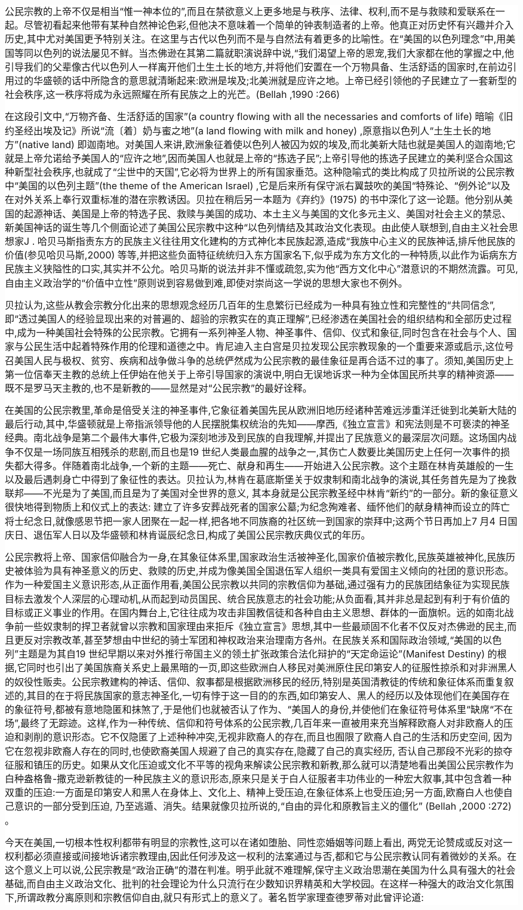  <p>
  <span style="font-size: 12pt;">
   公民宗教的上帝不仅是相当“惟一神本位的”,而且在禁欲意义上更多地是与秩序、法律、权利,而不是与救赎和爱联系在一起。尽管初看起来他带有某种自然神论色彩,但他决不意味着一个简单的钟表制造者的上帝。他真正对历史怀有兴趣并介入历史,其中尤对美国更予特别关注。在这里与古代以色列而不是与自然法有着更多的比喻性。在“美国的以色列理念”中,用美国等同以色列的说法屡见不鲜。当杰佛逊在其第二篇就职演说辞中说,“我们渴望上帝的恩宠,我们大家都在他的掌握之中,他引导我们的父辈像古代以色列人一样离开他们土生土长的地方,并将他们安置在一个万物具备、生活舒适的国家时,在前边引用过的华盛顿的话中所隐含的意思就清晰起来:欧洲是埃及;北美洲就是应许之地。上帝已经引领他的子民建立了一套新型的社会秩序,这一秩序将成为永远照耀在所有民族之上的光芒。(Bellah ,1990 :266)
  </span>
 </p>
 <p>
  <span style="font-size: 12pt;">
   在这段引文中,“万物齐备、生活舒适的国家”(a country flowing with all the necessaries and comforts of life) 暗喻《旧约圣经出埃及记》所说“流〔着〕奶与蜜之地”(a land flowing with milk and honey) ,原意指以色列人“土生土长的地方”(native land) 即迦南地。对美国人来讲,欧洲象征着使以色列人被囚为奴的埃及,而北美新大陆也就是美国人的迦南地;它就是上帝允诺给予美国人的“应许之地”,因而美国人也就是上帝的“拣选子民”;上帝引导他的拣选子民建立的美利坚合众国这种新型社会秩序,也就成了“尘世中的天国”,它必将为世界上的所有国家垂范。这种隐喻式的类比构成了贝拉所说的公民宗教中“美国的以色列主题”(the theme of the American Israel) ,它是后来所有保守派右翼鼓吹的美国“特殊论、“例外论”以及在对外关系上奉行双重标准的潜在宗教诱因。贝拉在稍后另一本题为《弃约》(1975) 的书中深化了这一论题。他分别从美国的起源神话、美国是上帝的特选子民、救赎与美国的成功、本土主义与美国的文化多元主义、美国对社会主义的禁忌、新美国神话的诞生等几个侧面论述了美国公民宗教中这种“以色列情结及其政治文化表现。由此使人联想到,自由主义社会思想家J . 哈贝马斯指责东方的民族主义往往用文化建构的方式神化本民族起源,造成“我族中心主义的民族神话,排斥他民族的价值(参见哈贝马斯,2000) 等等,并把这些负面特征统统归入东方国家名下,似乎成为东方文化的一种特质,以此作为诟病东方民族主义狭隘性的口实,其实并不公允。哈贝马斯的说法并非不懂或疏忽,实为他“西方文化中心”潜意识的不期然流露。可见,自由主义政治学的“价值中立性”原则说到容易做到难,即使对崇尚这一学说的思想大家也不例外。
  </span>
 </p>
 <p>
  <span style="font-size: 12pt;">
   贝拉认为,这些从教会宗教分化出来的思想观念经历几百年的生息繁衍已经成为一种具有独立性和完整性的“共同信念”,即“透过美国人的经验显现出来的对普遍的、超验的宗教实在的真正理解”,已经渗透在美国社会的组织结构和全部历史过程中,成为一种美国社会特殊的公民宗教。它拥有一系列神圣人物、神圣事件、信仰、仪式和象征,同时包含在社会与个人、国家与公民生活中起着特殊作用的伦理和道德之中。肯尼迪入主白宫是贝拉发现公民宗教现象的一个重要来源或启示,这位号召美国人民与极权、贫穷、疾病和战争做斗争的总统俨然成为公民宗教的最佳象征是再合适不过的事了。须知,美国历史上第一位信奉天主教的总统上任伊始在他关于上帝引导国家的演说中,明白无误地诉求一种为全体国民所共享的精神资源——既不是罗马天主教的,也不是新教的——显然是对“公民宗教”的最好诠释。
  </span>
 </p>
 <p>
  <span style="font-size: 12pt;">
   在美国的公民宗教里,革命是倍受关注的神圣事件,它象征着美国先民从欧洲旧地历经诸种苦难远涉重洋迁徙到北美新大陆的最后行动,其中,华盛顿就是上帝指派领导他的人民摆脱集权统治的先知——摩西,《独立宣言》和宪法则是不可亵渎的神圣经典。南北战争是第二个最伟大事件,它极为深刻地涉及到民族的自我理解,并提出了民族意义的最深层次问题。这场国内战争不仅是一场同族互相残杀的悲剧,而且也是19 世纪人类最血腥的战争之一,其伤亡人数要比美国历史上任何一次事件的损失都大得多。伴随着南北战争,一个新的主题——死亡、献身和再生——开始进入公民宗教。这个主题在林肯英雄般的一生以及最后遇刺身亡中得到了象征性的表达。贝拉认为,林肯在葛底斯堡关于奴隶制和南北战争的演说,其任务首先是为了挽救联邦——不光是为了美国,而且是为了美国对全世界的意义, 其本身就是公民宗教圣经中林肯“新约”的一部分。新的象征意义很快地得到物质上和仪式上的表达: 建立了许多安葬战死者的国家公墓;为纪念殉难者、缅怀他们的献身精神而设立的阵亡将士纪念日,就像感恩节把一家人团聚在一起一样,把各地不同族裔的社区统一到国家的崇拜中;这两个节日再加上7 月4 日国庆日、退伍军人日以及华盛顿和林肯诞辰纪念日,构成了美国公民宗教庆典仪式的年历。
  </span>
 </p>
 <p>
  <span style="font-size: 12pt;">
   公民宗教将上帝、国家信仰融合为一身,在其象征体系里,国家政治生活被神圣化,国家价值被宗教化,民族英雄被神化,民族历史被体验为具有神圣意义的历史、救赎的历史,并成为像美国全国退伍军人组织一类具有爱国主义倾向的社团的意识形态。作为一种爱国主义意识形态,从正面作用看,美国公民宗教以共同的宗教信仰为基础,通过强有力的民族团结象征为实现民族目标去激发个人深层的心理动机,从而起到动员国民、统合民族意志的社会功能;从负面看,其并非总是起到有利于有价值的目标或正义事业的作用。在国内舞台上,它往往成为攻击非国教信徒和各种自由主义思想、群体的一面旗帜。远的如南北战争前一些奴隶制的捍卫者就曾以宗教和国家理由来拒斥《独立宣言》思想,其中一些最顽固不化者不仅反对杰佛逊的民主,而且更反对宗教改革,甚至梦想由中世纪的骑士军团和神权政治来治理南方各州。在民族关系和国际政治领域,“美国的以色列”主题是为其自19 世纪早期以来对外推行帝国主义的领土扩张政策合法化辩护的“天定命运论”(Manifest Destiny) 的根据,它同时也引出了美国族裔关系史上最黑暗的一页,即这些欧洲白人移民对美洲原住民印第安人的征服性掠杀和对非洲黑人的奴役性贩卖。公民宗教建构的神话、信仰、叙事都是根据欧洲移民的经历,特别是英国清教徒的传统和象征体系而重复叙述的,其目的在于将民族国家的意志神圣化,一切有悖于这一目的的东西,如印第安人、黑人的经历以及体现他们在美国存在的象征符号,都被有意地隐匿和抹煞了,于是他们也就被否认了作为、“美国人的身份,并使他们在象征符号体系里“缺席“不在场”,最终了无踪迹。这样,作为一种传统、信仰和符号体系的公民宗教,几百年来一直被用来充当解释欧裔人对非欧裔人的压迫和剥削的意识形态。它不仅隐匿了上述种种冲突,无视非欧裔人的存在,而且也囿限了欧裔人自己的生活和历史空间, 因为它在忽视非欧裔人存在的同时,也使欧裔美国人规避了自己的真实存在,隐藏了自己的真实经历, 否认自己那段不光彩的掠夺征服和镇压的历史。如果从文化压迫或文化不平等的视角来解读公民宗教和新教,那么就可以清楚地看出美国公民宗教作为白种盎格鲁-撒克逊新教徒的一种民族主义的意识形态,原来只是关于白人征服者丰功伟业的一种宏大叙事,其中包含着一种双重的压迫:一方面是印第安人和黑人在身体上、文化上、精神上受压迫,在象征体系上也受压迫;另一方面,欧裔白人也使自己意识的一部分受到压迫, 乃至逃遁、消失。结果就像贝拉所说的,“自由的异化和原教旨主义的僵化” (Bellah ,2000 :272) 。
  </span>
 </p>
 <p>
  <span style="font-size: 12pt;">
   今天在美国,一切根本性权利都带有明显的宗教性,这可以在诸如堕胎、同性恋婚姻等问题上看出, 两党无论赞成或反对这一权利都必须直接或间接地诉诸宗教理由,因此任何涉及这一权利的法案通过与否,都和它与公民宗教认同有着微妙的关系。在这个意义上可以说,公民宗教是“政治正确”的潜在判准。明乎此就不难理解,保守主义政治思潮在美国为什么具有强大的社会基础,而自由主义政治文化、批判的社会理论为什么只流行在少数知识界精英和大学校园。在这样一种强大的政治文化氛围下,所谓政教分离原则和宗教信仰自由,就只有形式上的意义了。著名哲学家理查德罗蒂对此曾评论道:
  </span>
 </p>
 <p>
  <span style="font-size: 12pt;">
   <strong>